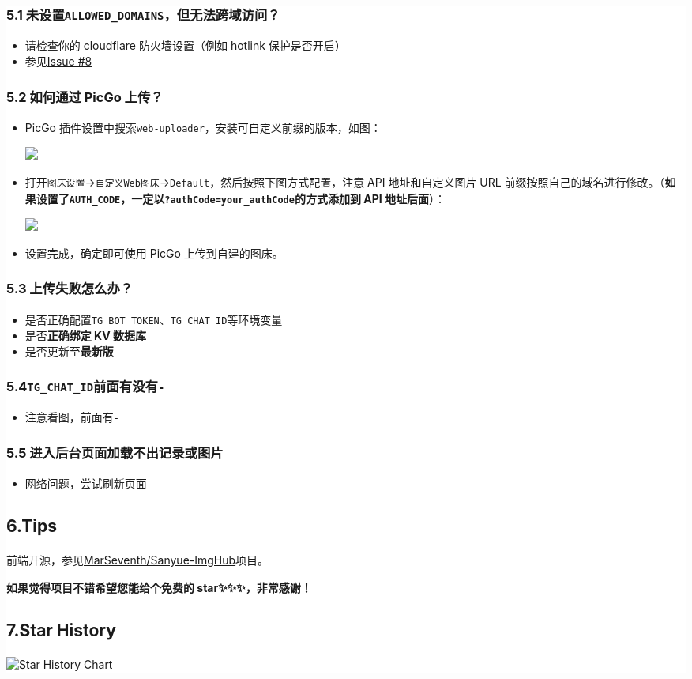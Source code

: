 ### 5.1 未设置`ALLOWED_DOMAINS`，但无法跨域访问？

- 请检查你的 cloudflare 防火墙设置（例如 hotlink 保护是否开启）
- 参见[Issue #8](https://github.com/wk920/CloudFlare-ImgBed/issues/8)

### 5.2 如何通过 PicGo 上传？

- PicGo 插件设置中搜索`web-uploader`，安装可自定义前缀的版本，如图：

  ![](https://alist.sanyue.site/d/imgbed/202408231141491.png)

- 打开`图床设置`->`自定义Web图床`->`Default`，然后按照下图方式配置，注意 API 地址和自定义图片 URL 前缀按照自己的域名进行修改。（**如果设置了`AUTH_CODE`，一定以`?authCode=your_authCode`的方式添加到 API 地址后面**）：

  ![](https://alist.sanyue.site/d/imgbed/202408261959174.png)

- 设置完成，确定即可使用 PicGo 上传到自建的图床。

### 5.3 上传失败怎么办？

- 是否正确配置`TG_BOT_TOKEN`、`TG_CHAT_ID`等环境变量
- 是否**正确绑定 KV 数据库**
- 是否更新至**最新版**

### 5.4`TG_CHAT_ID`前面有没有`-`

- 注意看图，前面有`-`

### 5.5 进入后台页面加载不出记录或图片

- 网络问题，尝试刷新页面

## 6.Tips

前端开源，参见[MarSeventh/Sanyue-ImgHub](https://github.com/wk920/Sanyue-ImgHub)项目。

**如果觉得项目不错希望您能给个免费的 star✨✨✨，非常感谢！**

## 7.Star History

[![Star History Chart](https://api.star-history.com/svg?repos=MarSeventh/CloudFlare-ImgBed&type=Date)](https://star-history.com/#MarSeventh/CloudFlare-ImgBed&Date)
